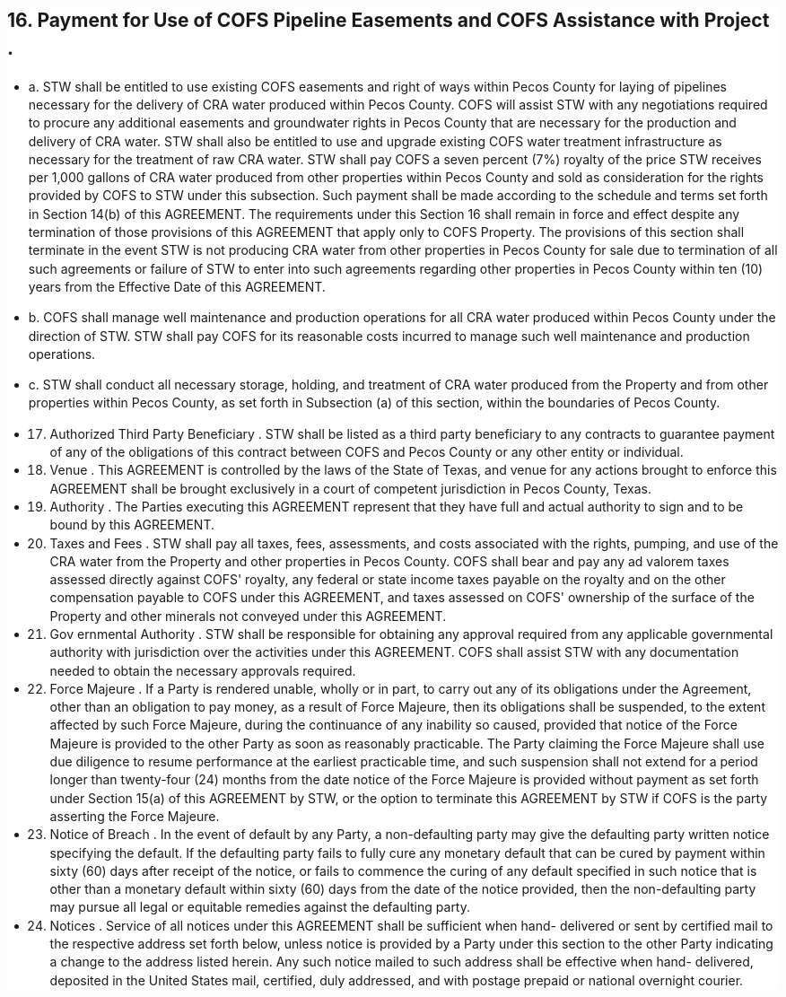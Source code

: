 ## 16.  Payment for Use of COFS Pipeline Easements and COFS Assistance with Project .

- a.  STW shall be entitled to use existing COFS easements and right of ways within Pecos County for laying of pipelines necessary for the delivery of CRA water produced within Pecos County. COFS will assist STW with any negotiations required to procure any additional easements and groundwater rights in Pecos County that are necessary for the production and delivery of CRA water. STW shall also be entitled to use and upgrade existing COFS water treatment infrastructure as necessary for the treatment of raw CRA water. STW shall pay COFS a seven percent (7%) royalty of the price STW receives per 1,000 gallons of CRA water produced from other properties within Pecos County and sold as consideration for the rights provided by COFS to STW under this subsection. Such payment shall be made according to the schedule and terms set forth in Section 14(b) of this AGREEMENT. The requirements under this Section 16 shall remain in force and effect despite any termination of those provisions of this AGREEMENT that apply only to COFS Property. The provisions of this section shall terminate in the event STW is not producing CRA water from other properties in Pecos County for sale due to termination of all such agreements or failure of STW to enter into such agreements regarding other properties in Pecos County within ten (10) years from the Effective Date of this AGREEMENT.
- b.  COFS shall manage well maintenance and production operations for all CRA water produced within Pecos County under the direction of STW. STW shall pay COFS for its reasonable costs incurred to manage such well maintenance and production operations.
- c.  STW shall conduct all necessary storage, holding, and treatment of CRA water produced from the Property and from other properties within Pecos County, as set forth in Subsection (a) of this section, within the boundaries of Pecos County.
- 17.  Authorized Third Party Beneficiary .   STW shall be listed as a third party beneficiary to any contracts to guarantee payment of any of the obligations of this contract between COFS and Pecos County or any other entity or individual.
- 18.  Venue . This AGREEMENT is controlled by the laws of the State of Texas, and venue for any actions brought to enforce this AGREEMENT shall be brought exclusively in a court of competent jurisdiction in Pecos County, Texas.
- 19.  Authority . The Parties executing this AGREEMENT represent that they have full and actual authority to sign and to be bound by this AGREEMENT.
- 20.  Taxes and Fees . STW shall pay all taxes, fees, assessments, and costs associated with the rights, pumping, and use of the CRA water from the Property and other properties in Pecos County. COFS shall bear and pay any ad valorem taxes assessed directly against COFS' royalty, any federal or state income taxes payable on the royalty and on the other compensation payable to COFS under this AGREEMENT, and taxes assessed on COFS' ownership of the surface of the Property and other minerals not conveyed under this AGREEMENT.
- 21.  Gov ernmental Authority . STW shall be responsible for obtaining any approval required from any applicable governmental authority with jurisdiction over the activities under this AGREEMENT. COFS shall assist STW with any documentation needed to obtain the necessary approvals required.

- 22.  Force Majeure . If a Party is rendered unable, wholly or in part, to carry out any of its obligations under the Agreement, other than an obligation to pay money, as a result of Force Majeure, then its obligations shall be suspended, to the extent affected by such Force Majeure, during the continuance of any inability so caused, provided that notice of the Force Majeure is provided to the other Party as soon as reasonably practicable. The Party claiming the Force Majeure shall use due diligence to resume performance at the earliest practicable time, and such suspension shall not extend for a period longer than twenty-four (24) months from the date notice of the Force Majeure is provided without payment as set forth under Section 15(a) of this AGREEMENT by STW, or the option to terminate this AGREEMENT by STW if COFS is the party asserting the Force Majeure.
- 23.  Notice of Breach . In the event of default by any Party, a non-defaulting party may give the defaulting party written notice specifying the default. If the defaulting party fails to fully cure any monetary default that can be cured by payment within sixty (60) days after receipt of the notice, or fails to commence the curing of any default specified in such notice that is other than a monetary default within sixty (60) days from the date of the notice provided, then the non-defaulting party may pursue all legal or equitable remedies against the defaulting party.
- 24.  Notices . Service of all notices under this AGREEMENT shall be sufficient when hand- delivered or sent by certified mail to the respective address set forth below, unless notice is provided by a Party under this section to the other Party indicating a change to the address listed herein. Any such notice mailed to such address shall be effective when hand- delivered, deposited in the United States mail, certified, duly addressed, and with postage prepaid or national overnight courier.